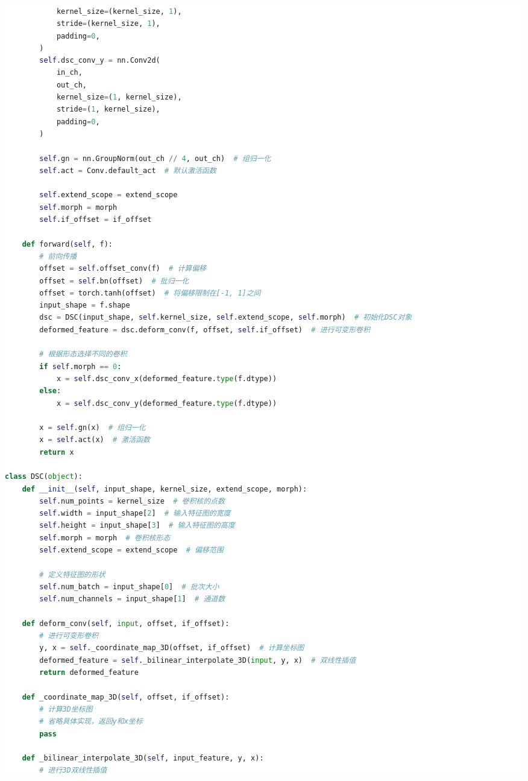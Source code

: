 ```python
            kernel_size=(kernel_size, 1),
            stride=(kernel_size, 1),
            padding=0,
        )
        self.dsc_conv_y = nn.Conv2d(
            in_ch,
            out_ch,
            kernel_size=(1, kernel_size),
            stride=(1, kernel_size),
            padding=0,
        )

        self.gn = nn.GroupNorm(out_ch // 4, out_ch)  # 组归一化
        self.act = Conv.default_act  # 默认激活函数

        self.extend_scope = extend_scope
        self.morph = morph
        self.if_offset = if_offset

    def forward(self, f):
        # 前向传播
        offset = self.offset_conv(f)  # 计算偏移
        offset = self.bn(offset)  # 批归一化
        offset = torch.tanh(offset)  # 将偏移限制在[-1, 1]之间
        input_shape = f.shape
        dsc = DSC(input_shape, self.kernel_size, self.extend_scope, self.morph)  # 初始化DSC对象
        deformed_feature = dsc.deform_conv(f, offset, self.if_offset)  # 进行可变形卷积
        
        # 根据形态选择不同的卷积
        if self.morph == 0:
            x = self.dsc_conv_x(deformed_feature.type(f.dtype))
        else:
            x = self.dsc_conv_y(deformed_feature.type(f.dtype))
        
        x = self.gn(x)  # 组归一化
        x = self.act(x)  # 激活函数
        return x

class DSC(object):
    def __init__(self, input_shape, kernel_size, extend_scope, morph):
        self.num_points = kernel_size  # 卷积核的点数
        self.width = input_shape[2]  # 输入特征图的宽度
        self.height = input_shape[3]  # 输入特征图的高度
        self.morph = morph  # 卷积核形态
        self.extend_scope = extend_scope  # 偏移范围

        # 定义特征图的形状
        self.num_batch = input_shape[0]  # 批次大小
        self.num_channels = input_shape[1]  # 通道数

    def deform_conv(self, input, offset, if_offset):
        # 进行可变形卷积
        y, x = self._coordinate_map_3D(offset, if_offset)  # 计算坐标图
        deformed_feature = self._bilinear_interpolate_3D(input, y, x)  # 双线性插值
        return deformed_feature

    def _coordinate_map_3D(self, offset, if_offset):
        # 计算3D坐标图
        # 省略具体实现，返回y和x坐标
        pass

    def _bilinear_interpolate_3D(self, input_feature, y, x):
        # 进行3D双线性插值
```